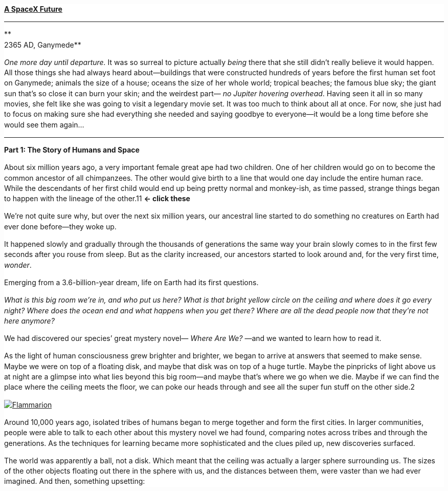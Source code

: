 **[A SpaceX Future](https://waitbutwhy.com/2015/08/how-and-why-spacex-will-colonize-mars.html/5#future)**

* * *

**  
2365 AD, Ganymede**

_One more day until departure._ It was so surreal to picture actually _being_ there that she still didn’t really believe it would happen. All those things she had always heard about—buildings that were constructed hundreds of years before the first human set foot on Ganymede; animals the size of a house; oceans the size of her whole world; tropical beaches; the famous blue sky; the giant sun that’s so close it can burn your skin; and the weirdest part— _no Jupiter hovering overhead_. Having seen it all in so many movies, she felt like she was going to visit a legendary movie set. It was too much to think about all at once. For now, she just had to focus on making sure she had everything she needed and saying goodbye to everyone—it would be a long time before she would see them again…

___________

**Part 1: The Story of Humans and Space**

About six million years ago, a very important female great ape had two children. One of her children would go on to become the common ancestor of all chimpanzees. The other would give birth to a line that would one day include the entire human race. While the descendants of her first child would end up being pretty normal and monkey-ish, as time passed, strange things began to happen with the lineage of the other.11 **← click these**

We’re not quite sure why, but over the next six million years, our ancestral line started to do something no creatures on Earth had ever done before—they woke up.

It happened slowly and gradually through the thousands of generations the same way your brain slowly comes to in the first few seconds after you rouse from sleep. But as the clarity increased, our ancestors started to look around and, for the very first time, _wonder_.

Emerging from a 3.6-billion-year dream, life on Earth had its first questions.

_What is this big room we’re in, and who put us here? What is that bright yellow circle on the ceiling and where does it go every night? Where does the ocean end and what happens when you get there? Where are all the dead people now that they’re not here anymore?_

We had discovered our species’ great mystery novel— _Where Are We?_ —and we wanted to learn how to read it.

As the light of human consciousness grew brighter and brighter, we began to arrive at answers that seemed to make sense. Maybe we were on top of a floating disk, and maybe that disk was on top of a huge turtle. Maybe the pinpricks of light above us at night are a glimpse into what lies beyond this big room—and maybe that’s where we go when we die. Maybe if we can find the place where the ceiling meets the floor, we can poke our heads through and see all the super fun stuff on the other side.2

[![Flammarion](https://waitbutwhy.com/wp-content/uploads/2015/08/Flammarion1.jpg)](https://waitbutwhy.com/wp-content/uploads/2015/08/Flammarion1.jpg)

Around 10,000 years ago, isolated tribes of humans began to merge together and form the first cities. In larger communities, people were able to talk to each other about this mystery novel we had found, comparing notes across tribes and through the generations. As the techniques for learning became more sophisticated and the clues piled up, new discoveries surfaced.

The world was apparently a ball, not a disk. Which meant that the ceiling was actually a larger sphere surrounding us. The sizes of the other objects floating out there in the sphere with us, and the distances between them, were vaster than we had ever imagined. And then, something upsetting:
